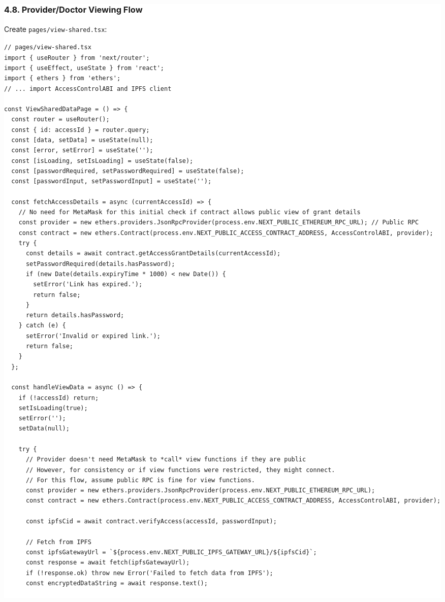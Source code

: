 
### 4.8. Provider/Doctor Viewing Flow

Create `pages/view-shared.tsx`:

```tsx
// pages/view-shared.tsx
import { useRouter } from 'next/router';
import { useEffect, useState } from 'react';
import { ethers } from 'ethers';
// ... import AccessControlABI and IPFS client

const ViewSharedDataPage = () => {
  const router = useRouter();
  const { id: accessId } = router.query;
  const [data, setData] = useState(null);
  const [error, setError] = useState('');
  const [isLoading, setIsLoading] = useState(false);
  const [passwordRequired, setPasswordRequired] = useState(false);
  const [passwordInput, setPasswordInput] = useState('');

  const fetchAccessDetails = async (currentAccessId) => {
    // No need for MetaMask for this initial check if contract allows public view of grant details
    const provider = new ethers.providers.JsonRpcProvider(process.env.NEXT_PUBLIC_ETHEREUM_RPC_URL); // Public RPC
    const contract = new ethers.Contract(process.env.NEXT_PUBLIC_ACCESS_CONTRACT_ADDRESS, AccessControlABI, provider);
    try {
      const details = await contract.getAccessGrantDetails(currentAccessId);
      setPasswordRequired(details.hasPassword);
      if (new Date(details.expiryTime * 1000) < new Date()) {
        setError('Link has expired.');
        return false;
      }
      return details.hasPassword;
    } catch (e) {
      setError('Invalid or expired link.');
      return false;
    }
  };

  const handleViewData = async () => {
    if (!accessId) return;
    setIsLoading(true);
    setError('');
    setData(null);

    try {
      // Provider doesn't need MetaMask to *call* view functions if they are public
      // However, for consistency or if view functions were restricted, they might connect.
      // For this flow, assume public RPC is fine for view functions.
      const provider = new ethers.providers.JsonRpcProvider(process.env.NEXT_PUBLIC_ETHEREUM_RPC_URL);
      const contract = new ethers.Contract(process.env.NEXT_PUBLIC_ACCESS_CONTRACT_ADDRESS, AccessControlABI, provider);

      const ipfsCid = await contract.verifyAccess(accessId, passwordInput);
      
      // Fetch from IPFS
      const ipfsGatewayUrl = `${process.env.NEXT_PUBLIC_IPFS_GATEWAY_URL}/${ipfsCid}`;
      const response = await fetch(ipfsGatewayUrl);
      if (!response.ok) throw new Error('Failed to fetch data from IPFS');
      const encryptedDataString = await response.text();
      
```